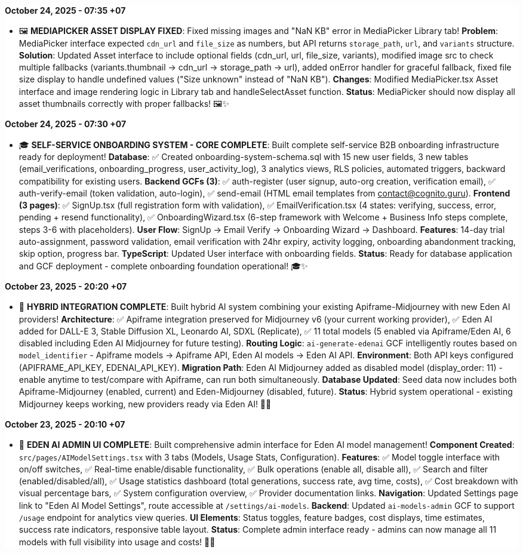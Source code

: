 **October 24, 2025 - 07:35 +07**
- 🖼️ **MEDIAPICKER ASSET DISPLAY FIXED**: Fixed missing images and "NaN KB" error in MediaPicker Library tab! **Problem**: MediaPicker interface expected `cdn_url` and `file_size` as numbers, but API returns `storage_path`, `url`, and `variants` structure. **Solution**: Updated Asset interface to include optional fields (cdn_url, url, file_size, variants), modified image src to check multiple fallbacks (variants.thumbnail → cdn_url → storage_path → url), added onError handler for graceful fallback, fixed file size display to handle undefined values ("Size unknown" instead of "NaN KB"). **Changes**: Modified MediaPicker.tsx Asset interface and image rendering logic in Library tab and handleSelectAsset function. **Status**: MediaPicker should now display all asset thumbnails correctly with proper fallbacks! 🖼️✨

**October 24, 2025 - 07:30 +07**
- 🎓 **SELF-SERVICE ONBOARDING SYSTEM - CORE COMPLETE**: Built complete self-service B2B onboarding infrastructure ready for deployment! **Database**: ✅ Created onboarding-system-schema.sql with 15 new user fields, 3 new tables (email_verifications, onboarding_progress, user_activity_log), 3 analytics views, RLS policies, automated triggers, backward compatibility for existing users. **Backend GCFs (3)**: ✅ auth-register (user signup, auto-org creation, verification email), ✅ auth-verify-email (token validation, auto-login), ✅ send-email (HTML email templates from contact@cognito.guru). **Frontend (3 pages)**: ✅ SignUp.tsx (full registration form with validation), ✅ EmailVerification.tsx (4 states: verifying, success, error, pending + resend functionality), ✅ OnboardingWizard.tsx (6-step framework with Welcome + Business Info steps complete, steps 3-6 with placeholders). **User Flow**: SignUp → Email Verify → Onboarding Wizard → Dashboard. **Features**: 14-day trial auto-assignment, password validation, email verification with 24hr expiry, activity logging, onboarding abandonment tracking, skip option, progress bar. **TypeScript**: Updated User interface with onboarding fields. **Status**: Ready for database application and GCF deployment - complete onboarding foundation operational! 🎓✨

**October 23, 2025 - 20:20 +07**
- 🔄 **HYBRID INTEGRATION COMPLETE**: Built hybrid AI system combining your existing Apiframe-Midjourney with new Eden AI providers! **Architecture**: ✅ Apiframe integration preserved for Midjourney v6 (your current working provider), ✅ Eden AI added for DALL-E 3, Stable Diffusion XL, Leonardo AI, SDXL (Replicate), ✅ 11 total models (5 enabled via Apiframe/Eden AI, 6 disabled including Eden AI Midjourney for future testing). **Routing Logic**: `ai-generate-edenai` GCF intelligently routes based on `model_identifier` - Apiframe models → Apiframe API, Eden AI models → Eden AI API. **Environment**: Both API keys configured (APIFRAME_API_KEY, EDENAI_API_KEY). **Migration Path**: Eden AI Midjourney added as disabled model (display_order: 11) - enable anytime to test/compare with Apiframe, can run both simultaneously. **Database Updated**: Seed data now includes both Apiframe-Midjourney (enabled, current) and Eden-Midjourney (disabled, future). **Status**: Hybrid system operational - existing Midjourney keeps working, new providers ready via Eden AI! 🔄✨

**October 23, 2025 - 20:10 +07**
- 🎨 **EDEN AI ADMIN UI COMPLETE**: Built comprehensive admin interface for Eden AI model management! **Component Created**: `src/pages/AIModelSettings.tsx` with 3 tabs (Models, Usage Stats, Configuration). **Features**: ✅ Model toggle interface with on/off switches, ✅ Real-time enable/disable functionality, ✅ Bulk operations (enable all, disable all), ✅ Search and filter (enabled/disabled/all), ✅ Usage statistics dashboard (total generations, success rate, avg time, costs), ✅ Cost breakdown with visual percentage bars, ✅ System configuration overview, ✅ Provider documentation links. **Navigation**: Updated Settings page link to "Eden AI Model Settings", route accessible at `/settings/ai-models`. **Backend**: Updated `ai-models-admin` GCF to support `/usage` endpoint for analytics view queries. **UI Elements**: Status toggles, feature badges, cost displays, time estimates, success rate indicators, responsive table layout. **Status**: Complete admin interface ready - admins can now manage all 11 models with full visibility into usage and costs! 🎨✨
